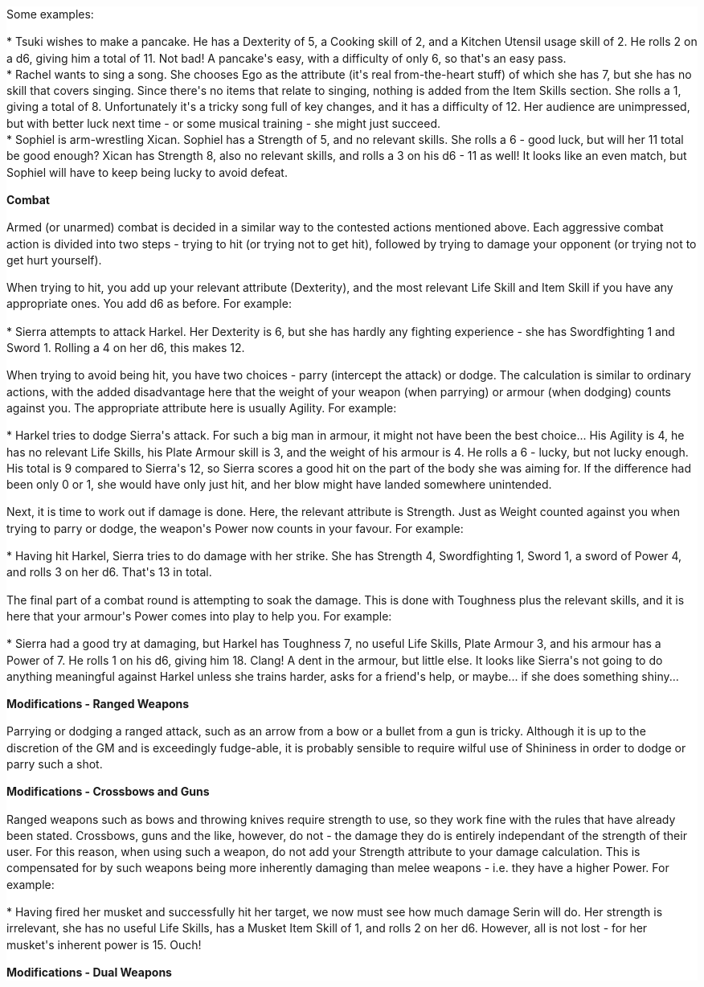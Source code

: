 <p>Some examples:</p>
<p>    * Tsuki wishes to make a pancake. He has a Dexterity of 5, a Cooking skill of 2, and a Kitchen Utensil usage skill of 2. He rolls 2 on a d6, giving him a total of 11. Not bad! A pancake&#039;s easy, with a difficulty of only 6, so that&#039;s an easy pass.<br />
    * Rachel wants to sing a song. She chooses Ego as the attribute (it&#039;s real from-the-heart stuff) of which she has 7, but she has no skill that covers singing. Since there&#039;s no items that relate to singing, nothing is added from the Item Skills section. She rolls a 1, giving a total of 8. Unfortunately it&#039;s a tricky song full of key changes, and it has a difficulty of 12. Her audience are unimpressed, but with better luck next time - or some musical training - she might just succeed.<br />
    * Sophiel is arm-wrestling Xican. Sophiel has a Strength of 5, and no relevant skills. She rolls a 6 - good luck, but will her 11 total be good enough? Xican has Strength 8, also no relevant skills, and rolls a 3 on his d6 - 11 as well! It looks like an even match, but Sophiel will have to keep being lucky to avoid defeat. </p>
<p><b>Combat</b></p>
<p>Armed (or unarmed) combat is decided in a similar way to the contested actions mentioned above. Each aggressive combat action is divided into two steps - trying to hit (or trying not to get hit), followed by trying to damage your opponent (or trying not to get hurt yourself).</p>
<p>When trying to hit, you add up your relevant attribute (Dexterity), and the most relevant Life Skill and Item Skill if you have any appropriate ones. You add d6 as before. For example:</p>
<p>    * Sierra attempts to attack Harkel. Her Dexterity is 6, but she has hardly any fighting experience - she has Swordfighting 1 and Sword 1. Rolling a 4 on her d6, this makes 12. </p>
<p>When trying to avoid being hit, you have two choices - parry (intercept the attack) or dodge. The calculation is similar to ordinary actions, with the added disadvantage here that the weight of your weapon (when parrying) or armour (when dodging) counts against you. The appropriate attribute here is usually Agility. For example:</p>
<p>    * Harkel tries to dodge Sierra&#039;s attack. For such a big man in armour, it might not have been the best choice... His Agility is 4, he has no relevant Life Skills, his Plate Armour skill is 3, and the weight of his armour is 4. He rolls a 6 - lucky, but not lucky enough. His total is 9 compared to Sierra&#039;s 12, so Sierra scores a good hit on the part of the body she was aiming for. If the difference had been only 0 or 1, she would have only just hit, and her blow might have landed somewhere unintended. </p>
<p>Next, it is time to work out if damage is done. Here, the relevant attribute is Strength. Just as Weight counted against you when trying to parry or dodge, the weapon&#039;s Power now counts in your favour. For example:</p>
<p>    * Having hit Harkel, Sierra tries to do damage with her strike. She has Strength 4, Swordfighting 1, Sword 1, a sword of Power 4, and rolls 3 on her d6. That&#039;s 13 in total. </p>
<p>The final part of a combat round is attempting to soak the damage. This is done with Toughness plus the relevant skills, and it is here that your armour&#039;s Power comes into play to help you. For example:</p>
<p>    * Sierra had a good try at damaging, but Harkel has Toughness 7, no useful Life Skills, Plate Armour 3, and his armour has a Power of 7. He rolls 1 on his d6, giving him 18. Clang! A dent in the armour, but little else. It looks like Sierra&#039;s not going to do anything meaningful against Harkel unless she trains harder, asks for a friend&#039;s help, or maybe... if she does something shiny... </p>
<p><b>Modifications - Ranged Weapons</b></p>
<p>Parrying or dodging a ranged attack, such as an arrow from a bow or a bullet from a gun is tricky. Although it is up to the discretion of the GM and is exceedingly fudge-able, it is probably sensible to require wilful use of Shininess in order to dodge or parry such a shot.</p>
<p><b>Modifications - Crossbows and Guns</b></p>
<p>Ranged weapons such as bows and throwing knives require strength to use, so they work fine with the rules that have already been stated. Crossbows, guns and the like, however, do not - the damage they do is entirely independant of the strength of their user. For this reason, when using such a weapon, do not add your Strength attribute to your damage calculation. This is compensated for by such weapons being more inherently damaging than melee weapons - i.e. they have a higher Power. For example:</p>
<p>    * Having fired her musket and successfully hit her target, we now must see how much damage Serin will do. Her strength is irrelevant, she has no useful Life Skills, has a Musket Item Skill of 1, and rolls 2 on her d6. However, all is not lost - for her musket&#039;s inherent power is 15. Ouch! </p>
<p><b>Modifications - Dual Weapons</b></p>